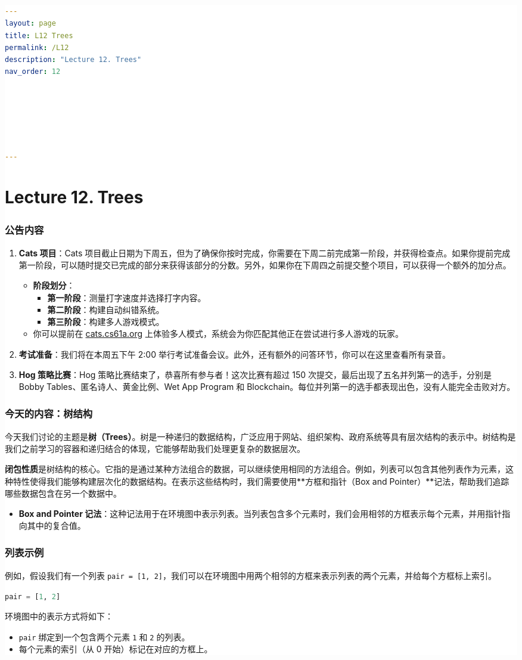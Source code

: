 ```yaml
---
layout: page
title: L12 Trees
permalink: /L12
description: "Lecture 12. Trees"
nav_order: 12






---
```


# Lecture 12. Trees

### 公告内容

1. **Cats 项目**：Cats 项目截止日期为下周五，但为了确保你按时完成，你需要在下周二前完成第一阶段，并获得检查点。如果你提前完成第一阶段，可以随时提交已完成的部分来获得该部分的分数。另外，如果你在下周四之前提交整个项目，可以获得一个额外的加分点。
   - **阶段划分**：
     - **第一阶段**：测量打字速度并选择打字内容。
     - **第二阶段**：构建自动纠错系统。
     - **第三阶段**：构建多人游戏模式。
   - 你可以提前在 [cats.cs61a.org](http://cats.cs61a.org) 上体验多人模式，系统会为你匹配其他正在尝试进行多人游戏的玩家。

2. **考试准备**：我们将在本周五下午 2:00 举行考试准备会议。此外，还有额外的问答环节，你可以在这里查看所有录音。

3. **Hog 策略比赛**：Hog 策略比赛结束了，恭喜所有参与者！这次比赛有超过 150 次提交，最后出现了五名并列第一的选手，分别是 Bobby Tables、匿名诗人、黄金比例、Wet App Program 和 Blockchain。每位并列第一的选手都表现出色，没有人能完全击败对方。

### 今天的内容：树结构

今天我们讨论的主题是**树（Trees）**。树是一种递归的数据结构，广泛应用于网站、组织架构、政府系统等具有层次结构的表示中。树结构是我们之前学习的容器和递归结合的体现，它能够帮助我们处理更复杂的数据层次。

**闭包性质**是树结构的核心。它指的是通过某种方法组合的数据，可以继续使用相同的方法组合。例如，列表可以包含其他列表作为元素，这种特性使得我们能够构建层次化的数据结构。在表示这些结构时，我们需要使用**方框和指针（Box and Pointer）**记法，帮助我们追踪哪些数据包含在另一个数据中。

- **Box and Pointer 记法**：这种记法用于在环境图中表示列表。当列表包含多个元素时，我们会用相邻的方框表示每个元素，并用指针指向其中的复合值。

### 列表示例

例如，假设我们有一个列表 `pair = [1, 2]`，我们可以在环境图中用两个相邻的方框来表示列表的两个元素，并给每个方框标上索引。

```python
pair = [1, 2]
```

环境图中的表示方式将如下：
- `pair` 绑定到一个包含两个元素 `1` 和 `2` 的列表。
- 每个元素的索引（从 0 开始）标记在对应的方框上。
